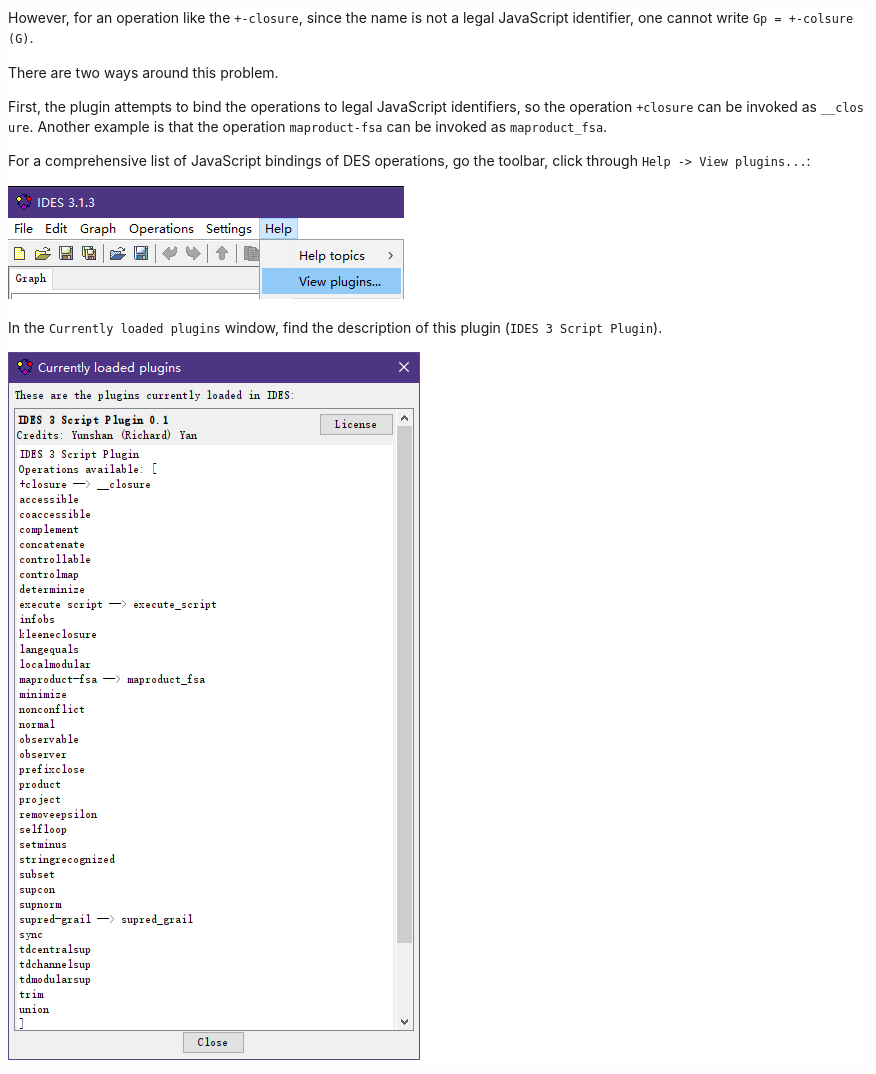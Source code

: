 
However, for an operation like the `+-closure`,
since the name is not a legal JavaScript identifier,
one cannot write `Gp = +-colsure(G)`.

There are two ways around this problem.

First, the plugin attempts to bind the operations to legal JavaScript identifiers,
so the operation `+closure` can be invoked as `__closure`.
Another example is that the operation `maproduct-fsa` can be invoked as `maproduct_fsa`.

For a comprehensive list of JavaScript bindings of DES operations,
go the toolbar, click through `Help -> View plugins...`:

![](screenshots/view-plugins.png)

In the `Currently loaded plugins` window,
find the description of this plugin (`IDES 3 Script Plugin`).

![](screenshots/loaded-plugins.png)
